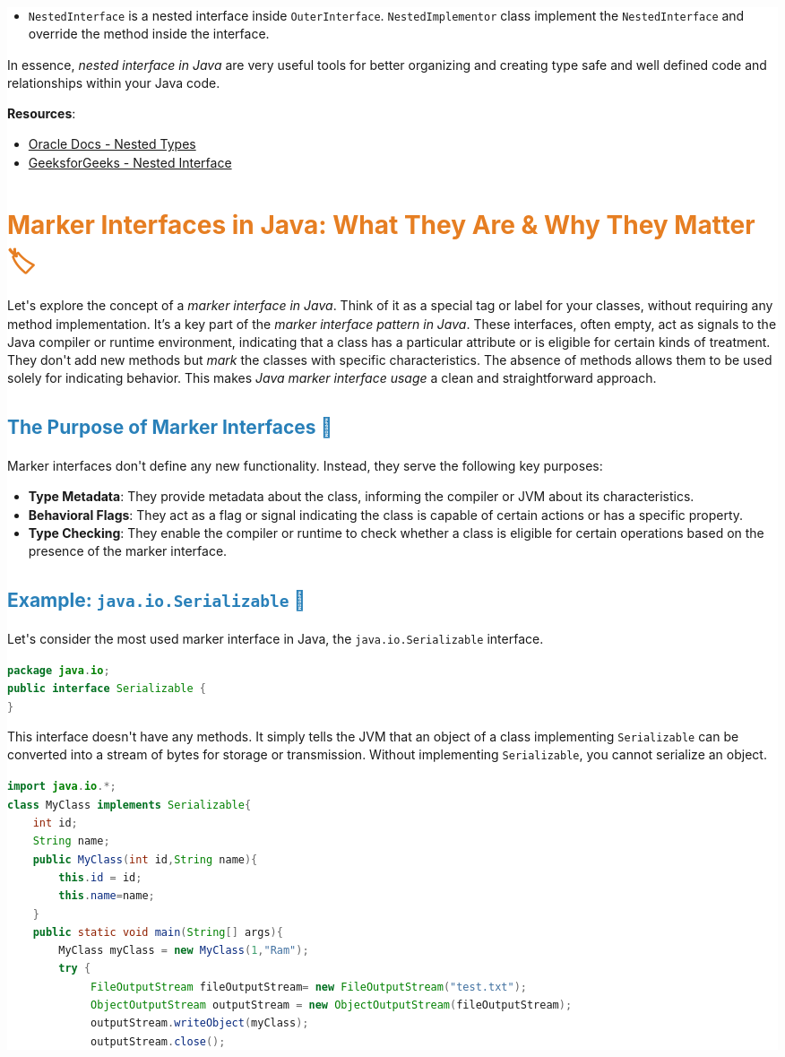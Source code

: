 - `NestedInterface` is a nested interface inside `OuterInterface`. `NestedImplementor` class implement the `NestedInterface` and override the method inside the interface.

In essence, _nested interface in Java_ are very useful tools for better organizing and creating type safe and well defined code and relationships within your Java code.

**Resources**:

- [Oracle Docs - Nested Types](https://docs.oracle.com/javase/tutorial/java/javaOO/nested.html)
- [GeeksforGeeks - Nested Interface](https://www.geeksforgeeks.org/nested-interface-java/)

# <span style="color:#e67e22">Marker Interfaces in Java: What They Are & Why They Matter 🏷️</span>

Let's explore the concept of a _marker interface in Java_. Think of it as a special tag or label for your classes, without requiring any method implementation. It’s a key part of the _marker interface pattern in Java_. These interfaces, often empty, act as signals to the Java compiler or runtime environment, indicating that a class has a particular attribute or is eligible for certain kinds of treatment. They don't add new methods but _mark_ the classes with specific characteristics. The absence of methods allows them to be used solely for indicating behavior. This makes _Java marker interface usage_ a clean and straightforward approach.

## <span style="color:#2980b9">The Purpose of Marker Interfaces 🤔</span>

Marker interfaces don't define any new functionality. Instead, they serve the following key purposes:

- **Type Metadata**: They provide metadata about the class, informing the compiler or JVM about its characteristics.
- **Behavioral Flags**: They act as a flag or signal indicating the class is capable of certain actions or has a specific property.
- **Type Checking**: They enable the compiler or runtime to check whether a class is eligible for certain operations based on the presence of the marker interface.

## <span style="color:#2980b9">Example: `java.io.Serializable` 💾</span>

Let's consider the most used marker interface in Java, the `java.io.Serializable` interface.

```java
package java.io;
public interface Serializable {
}
```

This interface doesn't have any methods. It simply tells the JVM that an object of a class implementing `Serializable` can be converted into a stream of bytes for storage or transmission. Without implementing `Serializable`, you cannot serialize an object.

```java
import java.io.*;
class MyClass implements Serializable{
    int id;
    String name;
    public MyClass(int id,String name){
        this.id = id;
        this.name=name;
    }
    public static void main(String[] args){
        MyClass myClass = new MyClass(1,"Ram");
        try {
             FileOutputStream fileOutputStream= new FileOutputStream("test.txt");
             ObjectOutputStream outputStream = new ObjectOutputStream(fileOutputStream);
             outputStream.writeObject(myClass);
             outputStream.close();
```